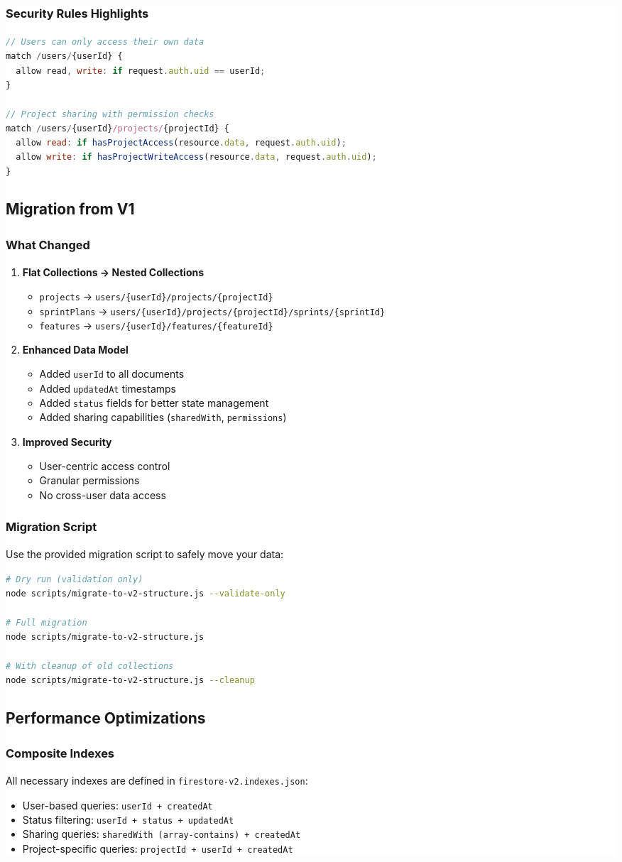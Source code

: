 ### Security Rules Highlights
```javascript
// Users can only access their own data
match /users/{userId} {
  allow read, write: if request.auth.uid == userId;
}

// Project sharing with permission checks
match /users/{userId}/projects/{projectId} {
  allow read: if hasProjectAccess(resource.data, request.auth.uid);
  allow write: if hasProjectWriteAccess(resource.data, request.auth.uid);
}
```

## Migration from V1

### What Changed
1. **Flat Collections → Nested Collections**
   - `projects` → `users/{userId}/projects/{projectId}`
   - `sprintPlans` → `users/{userId}/projects/{projectId}/sprints/{sprintId}`
   - `features` → `users/{userId}/features/{featureId}`

2. **Enhanced Data Model**
   - Added `userId` to all documents
   - Added `updatedAt` timestamps
   - Added `status` fields for better state management
   - Added sharing capabilities (`sharedWith`, `permissions`)

3. **Improved Security**
   - User-centric access control
   - Granular permissions
   - No cross-user data access

### Migration Script
Use the provided migration script to safely move your data:
```bash
# Dry run (validation only)
node scripts/migrate-to-v2-structure.js --validate-only

# Full migration
node scripts/migrate-to-v2-structure.js

# With cleanup of old collections
node scripts/migrate-to-v2-structure.js --cleanup
```

## Performance Optimizations

### Composite Indexes
All necessary indexes are defined in `firestore-v2.indexes.json`:
- User-based queries: `userId + createdAt`
- Status filtering: `userId + status + updatedAt`
- Sharing queries: `sharedWith (array-contains) + createdAt`
- Project-specific queries: `projectId + userId + createdAt`
